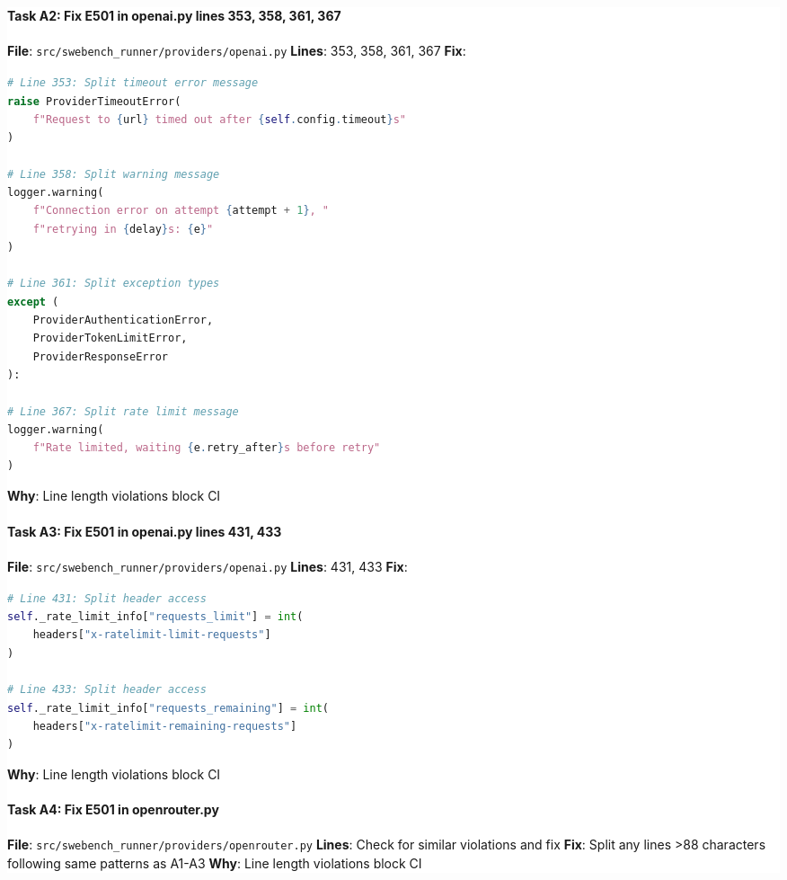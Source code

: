 #### Task A2: Fix E501 in openai.py lines 353, 358, 361, 367
**File**: `src/swebench_runner/providers/openai.py`
**Lines**: 353, 358, 361, 367
**Fix**:
```python
# Line 353: Split timeout error message
raise ProviderTimeoutError(
    f"Request to {url} timed out after {self.config.timeout}s"
)

# Line 358: Split warning message
logger.warning(
    f"Connection error on attempt {attempt + 1}, "
    f"retrying in {delay}s: {e}"
)

# Line 361: Split exception types
except (
    ProviderAuthenticationError, 
    ProviderTokenLimitError, 
    ProviderResponseError
):

# Line 367: Split rate limit message
logger.warning(
    f"Rate limited, waiting {e.retry_after}s before retry"
)
```
**Why**: Line length violations block CI

#### Task A3: Fix E501 in openai.py lines 431, 433
**File**: `src/swebench_runner/providers/openai.py`
**Lines**: 431, 433
**Fix**:
```python
# Line 431: Split header access
self._rate_limit_info["requests_limit"] = int(
    headers["x-ratelimit-limit-requests"]
)

# Line 433: Split header access
self._rate_limit_info["requests_remaining"] = int(
    headers["x-ratelimit-remaining-requests"]
)
```
**Why**: Line length violations block CI

#### Task A4: Fix E501 in openrouter.py
**File**: `src/swebench_runner/providers/openrouter.py`
**Lines**: Check for similar violations and fix
**Fix**: Split any lines >88 characters following same patterns as A1-A3
**Why**: Line length violations block CI

